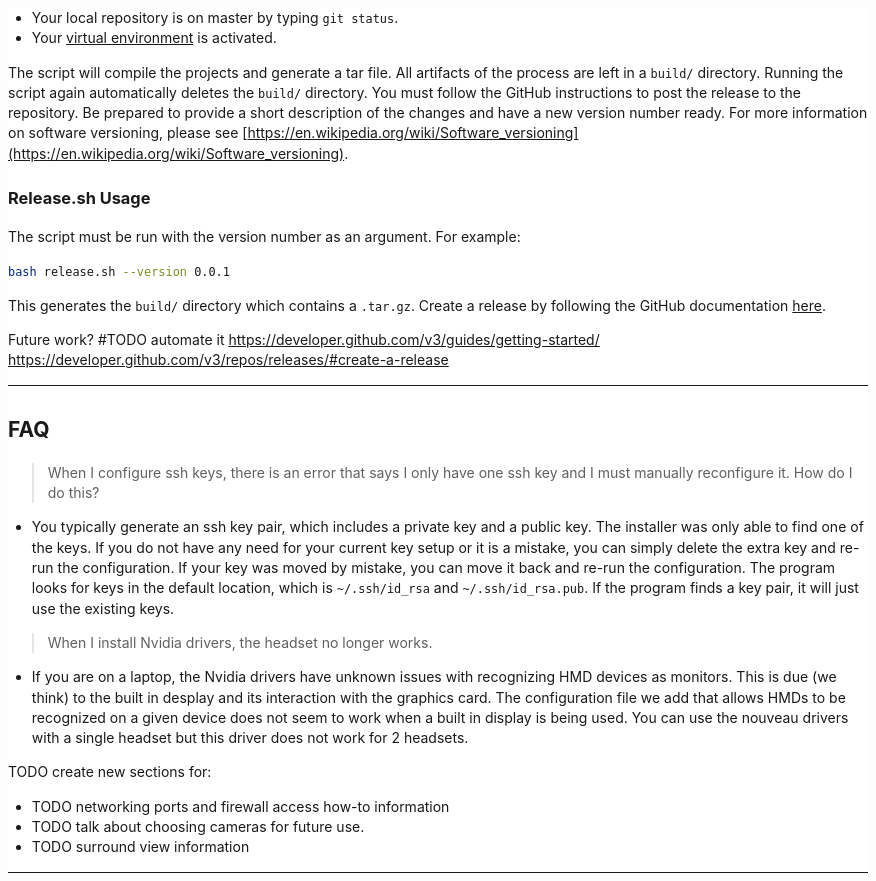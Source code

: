 * Your local repository is on master by typing `git status`. 
* Your [virtual environment](#Setting-Up-a-Virtual-Environment) is activated.

The script will compile the projects and generate a tar file. All artifacts of the process are left in a `build/` directory. Running the script again automatically deletes the `build/` directory. You must follow the GitHub instructions to post the release to the repository. Be prepared to provide a short description of the changes and have a new version number ready. For more information on software versioning, please see [https://en.wikipedia.org/wiki/Software_versioning](https://en.wikipedia.org/wiki/Software_versioning).

### Release.sh Usage

The script must be run with the version number as an argument. For example:

```bash
bash release.sh --version 0.0.1
```

This generates the `build/` directory which contains a `.tar.gz`. Create a release by following the GitHub documentation [here](https://help.github.com/en/articles/creating-releases).

Future work? #TODO automate it https://developer.github.com/v3/guides/getting-started/
https://developer.github.com/v3/repos/releases/#create-a-release

---

## FAQ

> When I configure ssh keys, there is an error that says I only have one ssh key and I must manually reconfigure it. How do I do this?

* You typically generate an ssh key pair, which includes a private key and a public key. The installer was only able to find one of the keys. If you do not have any need for your current key setup or it is a mistake, you can simply delete the extra key and re-run the configuration. If your key was moved by mistake, you can move it back and re-run the configuration. The program looks for keys in the default location, which is `~/.ssh/id_rsa` and `~/.ssh/id_rsa.pub`. If the program finds a key pair, it will just use the existing keys.

> When I install Nvidia drivers, the headset no longer works.

* If you are on a laptop, the Nvidia drivers have unknown issues with recognizing HMD devices as monitors. This is due (we think) to the built in desplay and its interaction with the graphics card. The configuration file we add that allows HMDs to be recognized on a given device does not seem to work when a built in display is being used. You can use the nouveau drivers with a single headset but this driver does not work for 2 headsets.

TODO create new sections for:
* TODO networking ports and firewall access how-to information
* TODO talk about choosing cameras for future use.
* TODO surround view information

---

